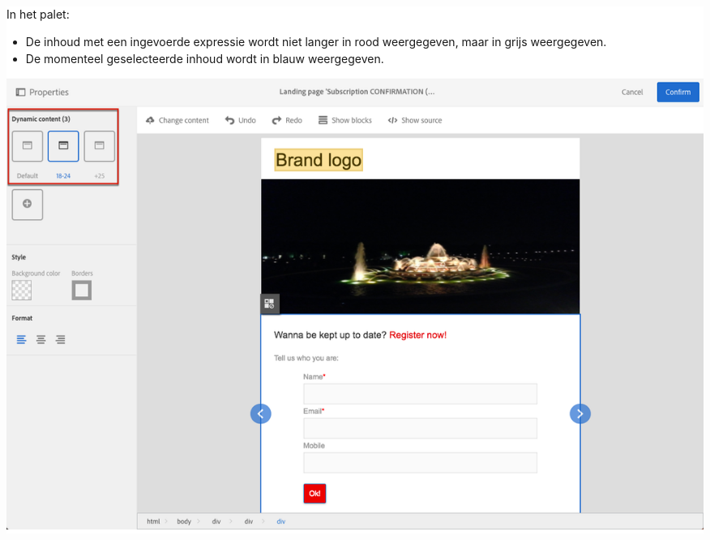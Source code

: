 In het palet:

* De inhoud met een ingevoerde expressie wordt niet langer in rood weergegeven, maar in grijs weergegeven.
* De momenteel geselecteerde inhoud wordt in blauw weergegeven.

![](assets/dynamic_content_lp_4.png)

